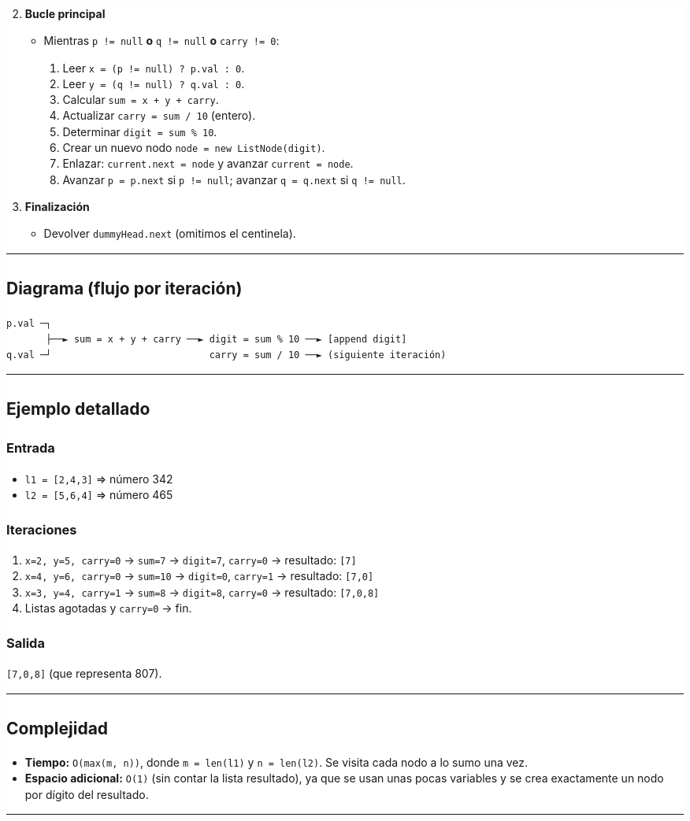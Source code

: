 2. **Bucle principal**

   * Mientras `p != null` **o** `q != null` **o** `carry != 0`:

     1. Leer `x = (p != null) ? p.val : 0`.
     2. Leer `y = (q != null) ? q.val : 0`.
     3. Calcular `sum = x + y + carry`.
     4. Actualizar `carry = sum / 10` (entero).
     5. Determinar `digit = sum % 10`.
     6. Crear un nuevo nodo `node = new ListNode(digit)`.
     7. Enlazar: `current.next = node` y avanzar `current = node`.
     8. Avanzar `p = p.next` si `p != null`; avanzar `q = q.next` si `q != null`.

3. **Finalización**

   * Devolver `dummyHead.next` (omitimos el centinela).

---

## Diagrama (flujo por iteración)

```
p.val ─┐
       ├──► sum = x + y + carry ──► digit = sum % 10 ──► [append digit]
q.val ─┘                            carry = sum / 10 ──► (siguiente iteración)
```

---

## Ejemplo detallado

### Entrada

* `l1 = [2,4,3]`  ⇒ número 342
* `l2 = [5,6,4]`  ⇒ número 465

### Iteraciones

1. `x=2, y=5, carry=0` → `sum=7` → `digit=7`, `carry=0` → resultado: `[7]`
2. `x=4, y=6, carry=0` → `sum=10` → `digit=0`, `carry=1` → resultado: `[7,0]`
3. `x=3, y=4, carry=1` → `sum=8` → `digit=8`, `carry=0` → resultado: `[7,0,8]`
4. Listas agotadas y `carry=0` → fin.

### Salida

`[7,0,8]` (que representa 807).

---

## Complejidad

* **Tiempo:** `O(max(m, n))`, donde `m = len(l1)` y `n = len(l2)`. Se visita cada nodo a lo sumo una vez.
* **Espacio adicional:** `O(1)` (sin contar la lista resultado), ya que se usan unas pocas variables y se crea exactamente un nodo por dígito del resultado.

---